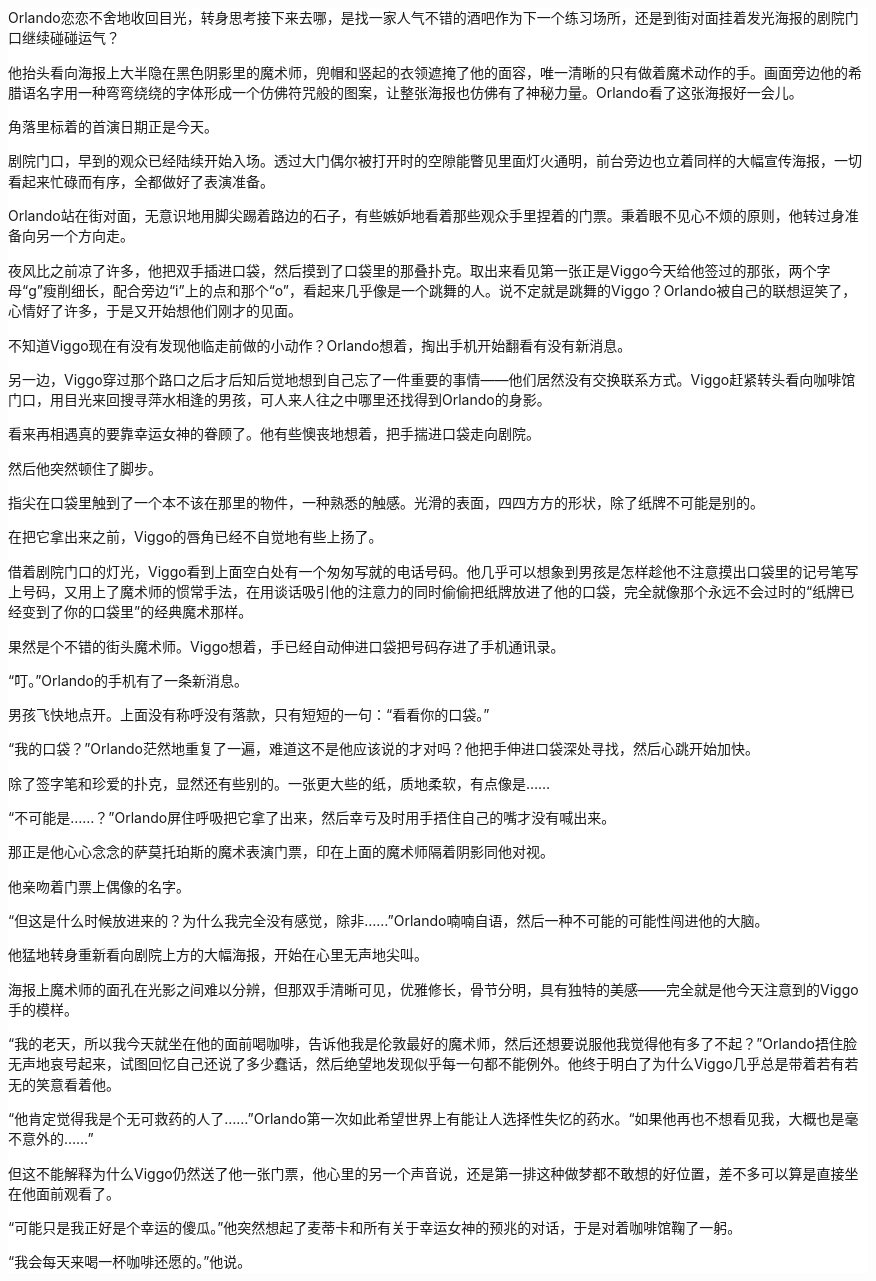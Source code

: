 Orlando恋恋不舍地收回目光，转身思考接下来去哪，是找一家人气不错的酒吧作为下一个练习场所，还是到街对面挂着发光海报的剧院门口继续碰碰运气？

他抬头看向海报上大半隐在黑色阴影里的魔术师，兜帽和竖起的衣领遮掩了他的面容，唯一清晰的只有做着魔术动作的手。画面旁边他的希腊语名字用一种弯弯绕绕的字体形成一个仿佛符咒般的图案，让整张海报也仿佛有了神秘力量。Orlando看了这张海报好一会儿。

角落里标着的首演日期正是今天。

剧院门口，早到的观众已经陆续开始入场。透过大门偶尔被打开时的空隙能瞥见里面灯火通明，前台旁边也立着同样的大幅宣传海报，一切看起来忙碌而有序，全都做好了表演准备。

Orlando站在街对面，无意识地用脚尖踢着路边的石子，有些嫉妒地看着那些观众手里捏着的门票。秉着眼不见心不烦的原则，他转过身准备向另一个方向走。

夜风比之前凉了许多，他把双手插进口袋，然后摸到了口袋里的那叠扑克。取出来看见第一张正是Viggo今天给他签过的那张，两个字母“g”瘦削细长，配合旁边“i”上的点和那个“o”，看起来几乎像是一个跳舞的人。说不定就是跳舞的Viggo？Orlando被自己的联想逗笑了，心情好了许多，于是又开始想他们刚才的见面。

不知道Viggo现在有没有发现他临走前做的小动作？Orlando想着，掏出手机开始翻看有没有新消息。



另一边，Viggo穿过那个路口之后才后知后觉地想到自己忘了一件重要的事情——他们居然没有交换联系方式。Viggo赶紧转头看向咖啡馆门口，用目光来回搜寻萍水相逢的男孩，可人来人往之中哪里还找得到Orlando的身影。

看来再相遇真的要靠幸运女神的眷顾了。他有些懊丧地想着，把手揣进口袋走向剧院。

然后他突然顿住了脚步。

指尖在口袋里触到了一个本不该在那里的物件，一种熟悉的触感。光滑的表面，四四方方的形状，除了纸牌不可能是别的。

在把它拿出来之前，Viggo的唇角已经不自觉地有些上扬了。

借着剧院门口的灯光，Viggo看到上面空白处有一个匆匆写就的电话号码。他几乎可以想象到男孩是怎样趁他不注意摸出口袋里的记号笔写上号码，又用上了魔术师的惯常手法，在用谈话吸引他的注意力的同时偷偷把纸牌放进了他的口袋，完全就像那个永远不会过时的“纸牌已经变到了你的口袋里”的经典魔术那样。

果然是个不错的街头魔术师。Viggo想着，手已经自动伸进口袋把号码存进了手机通讯录。

“叮。”Orlando的手机有了一条新消息。

男孩飞快地点开。上面没有称呼没有落款，只有短短的一句：“看看你的口袋。”

“我的口袋？”Orlando茫然地重复了一遍，难道这不是他应该说的才对吗？他把手伸进口袋深处寻找，然后心跳开始加快。

除了签字笔和珍爱的扑克，显然还有些别的。一张更大些的纸，质地柔软，有点像是……

“不可能是……？”Orlando屏住呼吸把它拿了出来，然后幸亏及时用手捂住自己的嘴才没有喊出来。

那正是他心心念念的萨莫托珀斯的魔术表演门票，印在上面的魔术师隔着阴影同他对视。

他亲吻着门票上偶像的名字。

“但这是什么时候放进来的？为什么我完全没有感觉，除非……”Orlando喃喃自语，然后一种不可能的可能性闯进他的大脑。

他猛地转身重新看向剧院上方的大幅海报，开始在心里无声地尖叫。

海报上魔术师的面孔在光影之间难以分辨，但那双手清晰可见，优雅修长，骨节分明，具有独特的美感——完全就是他今天注意到的Viggo手的模样。

“我的老天，所以我今天就坐在他的面前喝咖啡，告诉他我是伦敦最好的魔术师，然后还想要说服他我觉得他有多了不起？”Orlando捂住脸无声地哀号起来，试图回忆自己还说了多少蠢话，然后绝望地发现似乎每一句都不能例外。他终于明白了为什么Viggo几乎总是带着若有若无的笑意看着他。

“他肯定觉得我是个无可救药的人了……”Orlando第一次如此希望世界上有能让人选择性失忆的药水。“如果他再也不想看见我，大概也是毫不意外的……”

但这不能解释为什么Viggo仍然送了他一张门票，他心里的另一个声音说，还是第一排这种做梦都不敢想的好位置，差不多可以算是直接坐在他面前观看了。

“可能只是我正好是个幸运的傻瓜。”他突然想起了麦蒂卡和所有关于幸运女神的预兆的对话，于是对着咖啡馆鞠了一躬。

“我会每天来喝一杯咖啡还愿的。”他说。
